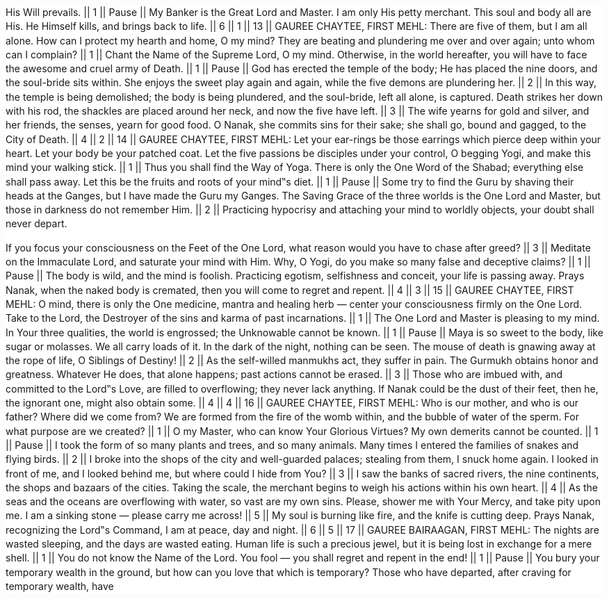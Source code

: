 His Will prevails. || 1 || Pause || My Banker is the Great Lord and Master. I am only
His petty merchant. This soul and body all are His. He Himself kills, and brings back to
life. || 6 || 1 || 13 || GAUREE CHAYTEE, FIRST MEHL: There are five of them, but I
am all alone. How can I protect my hearth and home, O my mind? They are beating
and plundering me over and over again; unto whom can I complain? || 1 || Chant the
Name of the Supreme Lord, O my mind. Otherwise, in the world hereafter, you will
have to face the awesome and cruel army of Death. || 1 || Pause || God has erected
the temple of the body; He has placed the nine doors, and the soul-bride sits within.
She enjoys the sweet play again and again, while the five demons are plundering her.
|| 2 || In this way, the temple is being demolished; the body is being plundered, and
the soul-bride, left all alone, is captured. Death strikes her down with his rod, the
shackles are placed around her neck, and now the five have left. || 3 || The wife
yearns for gold and silver, and her friends, the senses, yearn for good food. O Nanak,
she commits sins for their sake; she shall go, bound and gagged, to the City of Death.
|| 4 || 2 || 14 || GAUREE CHAYTEE, FIRST MEHL: Let your ear-rings be those earrings which pierce deep within your heart. Let your body be your patched coat. Let the
five passions be disciples under your control, O begging Yogi, and make this mind your
walking stick. || 1 || Thus you shall find the Way of Yoga. There is only the One Word
of the Shabad; everything else shall pass away. Let this be the fruits and roots of your
mind‟s diet. || 1 || Pause || Some try to find the Guru by shaving their heads at the
Ganges, but I have made the Guru my Ganges. The Saving Grace of the three worlds is
the One Lord and Master, but those in darkness do not remember Him. || 2 ||
Practicing hypocrisy and attaching your mind to worldly objects, your doubt shall never
depart. 

If you focus your consciousness on the Feet of the One Lord, what reason would you
have to chase after greed? || 3 || Meditate on the Immaculate Lord, and saturate
your mind with Him. Why, O Yogi, do you make so many false and deceptive claims? ||
1 || Pause || The body is wild, and the mind is foolish. Practicing egotism, selfishness
and conceit, your life is passing away. Prays Nanak, when the naked body is cremated,
then you will come to regret and repent. || 4 || 3 || 15 || GAUREE CHAYTEE, FIRST
MEHL: O mind, there is only the One medicine, mantra and healing herb — center your
consciousness firmly on the One Lord. Take to the Lord, the Destroyer of the sins and
karma of past incarnations. || 1 || The One Lord and Master is pleasing to my mind.
In Your three qualities, the world is engrossed; the Unknowable cannot be known. || 1
|| Pause || Maya is so sweet to the body, like sugar or molasses. We all carry loads
of it. In the dark of the night, nothing can be seen. The mouse of death is gnawing
away at the rope of life, O Siblings of Destiny! || 2 || As the self-willed manmukhs
act, they suffer in pain. The Gurmukh obtains honor and greatness. Whatever He does,
that alone happens; past actions cannot be erased. || 3 || Those who are imbued
with, and committed to the Lord‟s Love, are filled to overflowing; they never lack
anything. If Nanak could be the dust of their feet, then he, the ignorant one, might also
obtain some. || 4 || 4 || 16 || GAUREE CHAYTEE, FIRST MEHL: Who is our mother,
and who is our father? Where did we come from? We are formed from the fire of the
womb within, and the bubble of water of the sperm. For what purpose are we created?
|| 1 || O my Master, who can know Your Glorious Virtues? My own demerits cannot be
counted. || 1 || Pause || I took the form of so many plants and trees, and so many
animals. Many times I entered the families of snakes and flying birds. || 2 || I broke
into the shops of the city and well-guarded palaces; stealing from them, I snuck home
again. I looked in front of me, and I looked behind me, but where could I hide from
You? || 3 || I saw the banks of sacred rivers, the nine continents, the shops and
bazaars of the cities. Taking the scale, the merchant begins to weigh his actions within
his own heart. || 4 || As the seas and the oceans are overflowing with water, so vast
are my own sins. Please, shower me with Your Mercy, and take pity upon me. I am a
sinking stone — please carry me across! || 5 || My soul is burning like fire, and the
knife is cutting deep. Prays Nanak, recognizing the Lord‟s Command, I am at peace, day
and night. || 6 || 5 || 17 || GAUREE BAIRAAGAN, FIRST MEHL: The nights are
wasted sleeping, and the days are wasted eating. Human life is such a precious jewel,
but it is being lost in exchange for a mere shell. || 1 || You do not know the Name of
the Lord. You fool — you shall regret and repent in the end! || 1 || Pause || You
bury your temporary wealth in the ground, but how can you love that which is
temporary? Those who have departed, after craving for temporary wealth, have